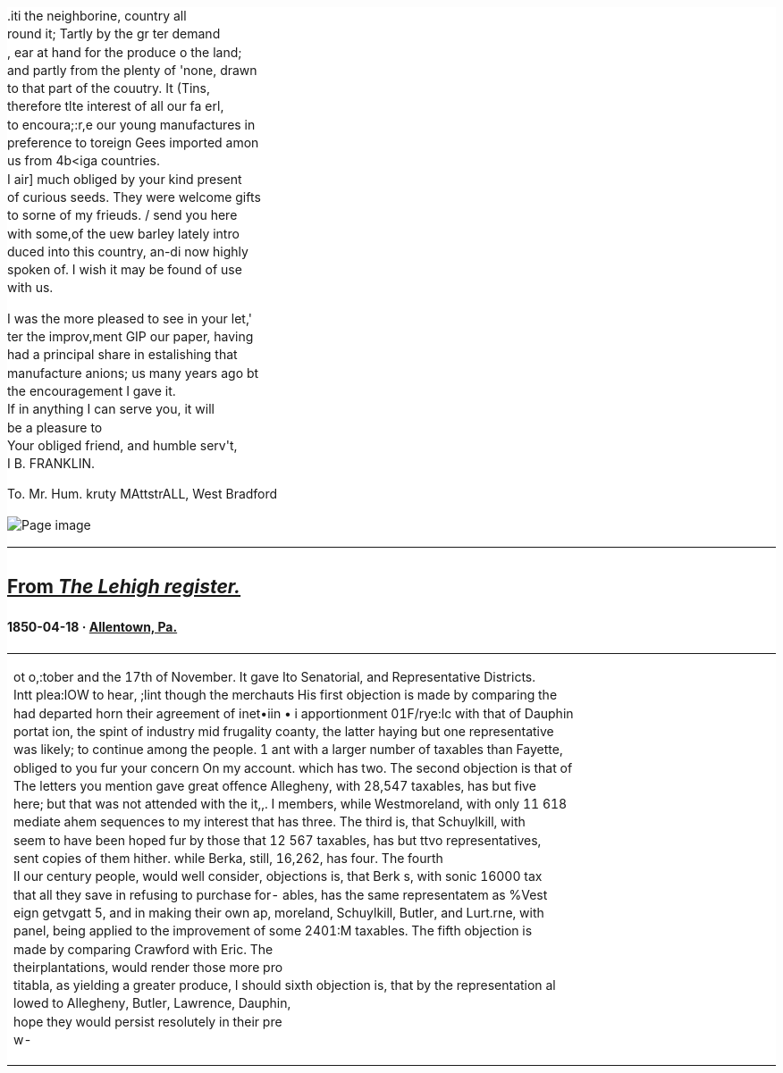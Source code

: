.iti the neighborine, country all   
round it; Tartly by the gr ter demand   
, ear at hand for the produce o the land;   
and partly from the plenty of &#x27;none, drawn   
to that part of the couutry. It (Tins,   
therefore tlte interest of all our fa erl,   
to encoura;:r,e our young manufactures in   
preference to toreign Gees imported amon   
us from 4b&lt;iga countries.   
I air] much obliged by your kind present   
of curious seeds. They were welcome gifts   
to sorne of my frieuds. / send you here­  
with some,of the uew barley lately intro­  
duced into this country, an-di now highly   
spoken of. I wish it may be found of use   
with us.   
  
I was the more pleased to see in your let,&#x27;   
ter the improv,ment GIP our paper, having   
had a principal share in estalishing that   
manufacture anions; us many years ago bt   
the encouragement I gave it.   
If in anything I can serve you, it will   
be a pleasure to   
Your obliged friend, and humble serv&#x27;t,   
I B. FRANKLIN.   
  
To. Mr. Hum. kruty MAttstrALL, West Bradford
</td><td style="width: 50%; max-height: 75%; margin: auto; display: block;">
<img alt="Page image" src="https://panewsarchive.psu.edu/iiif/batch_pst_falacer_ver01%2Fdata%2Fsn84026251%2F000002339%2F1850041301%2F0058.jp2/pct:38.72043181457374,22.825129044441645,10.819177647245594,27.927105627596625/!600,600/0/default.jpg"/>
</td>
</tr></table>

---

## [From _The Lehigh register._](https://panewsarchive.psu.edu/lccn/sn84038509/1850-04-18/ed-1/seq-2/)

#### 1850-04-18 &middot; [Allentown, Pa.](http://dbpedia.org/resource/Allentown%2C_Pennsylvania)

<table style="width: 100%;"><tr><td style="width: 50%">

  
ot o,:tober and the 17th of November. It gave Ito Senatorial, and Representative Districts.   
Intt plea:lOW to hear, ;lint though the merchauts His first objection is made by comparing the   
had departed horn their agreement of inet•iin • i apportionment 01F/rye:lc with that of Dauphin   
portat ion, the spint of industry mid frugality coanty, the latter haying but one representative   
was likely; to continue among the people. 1 ant with a larger number of taxables than Fayette,   
obliged to you fur your concern On my account. which has two. The second objection is that of   
The letters you mention gave great offence Allegheny, with 28,547 taxables, has but five   
here; but that was not attended with the it,,. I members, while Westmoreland, with only 11 618   
mediate ahem sequences to my interest that has three. The third is, that Schuylkill, with   
seem to have been hoped fur by those that 12 567 taxables, has but ttvo representatives,   
sent copies of them hither. while Berka, still, 16,262, has four. The fourth   
II our century people, would well consider, objections is, that Berk s, with sonic 16000 tax­  
that all they save in refusing to purchase for- ables, has the same representatem as %Vest­  
eign getvgatt 5, and in making their own ap, moreland, Schuylkill, Butler, and Lurt.rne, with   
panel, being applied to the improvement of some 2401:M taxables. The fifth objection is   
made by comparing Crawford with Eric. The   
theirplantations, would render those more pro­  
titabla, as yielding a greater produce, I should sixth objection is, that by the representation al­  
lowed to Allegheny, Butler, Lawrence, Dauphin,   
hope they would persist resolutely in their pre­  
w-  